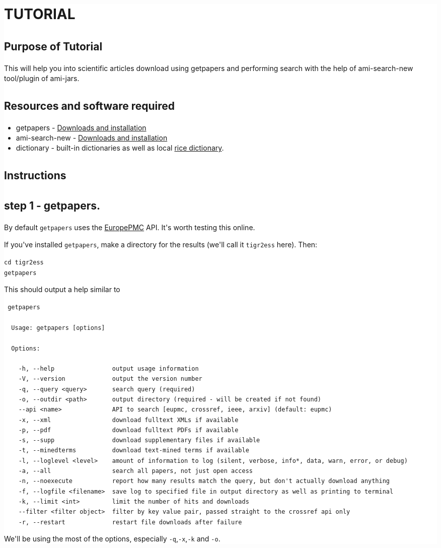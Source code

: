 # TUTORIAL



## Purpose of Tutorial

This will help you into scientific articles download using getpapers and performing search with the help of ami-search-new tool/plugin of ami-jars. 

## Resources and software required

* getpapers - [Downloads and installation](http://github.com/contentmine/getpapers)
* ami-search-new - [Downloads and installation](https://github.com/petermr/normami/blob/master/INSTALL.md)
* dictionary - built-in dictionaries as well as local [rice dictionary](https://github.com/petermr/tigr2ess/tree/master/crops/rice/rice.xml).

## Instructions

## step 1 - getpapers.

By default `getpapers` uses the [EuropePMC](http://www.europepmc.org) API. It's worth testing this online.

If you've installed `getpapers`, make a directory for the results (we'll call it `tigr2ess` here). Then:

```
cd tigr2ess
getpapers

```
This should output a help similar to 

```
 getpapers

  Usage: getpapers [options]

  Options:

    -h, --help                output usage information
    -V, --version             output the version number
    -q, --query <query>       search query (required)
    -o, --outdir <path>       output directory (required - will be created if not found)
    --api <name>              API to search [eupmc, crossref, ieee, arxiv] (default: eupmc)
    -x, --xml                 download fulltext XMLs if available
    -p, --pdf                 download fulltext PDFs if available
    -s, --supp                download supplementary files if available
    -t, --minedterms          download text-mined terms if available
    -l, --loglevel <level>    amount of information to log (silent, verbose, info*, data, warn, error, or debug)
    -a, --all                 search all papers, not just open access
    -n, --noexecute           report how many results match the query, but don't actually download anything
    -f, --logfile <filename>  save log to specified file in output directory as well as printing to terminal
    -k, --limit <int>         limit the number of hits and downloads
    --filter <filter object>  filter by key value pair, passed straight to the crossref api only
    -r, --restart             restart file downloads after failure
```
We'll be using the most of the options, especially `-q`,`-x`,`-k` and `-o`.
